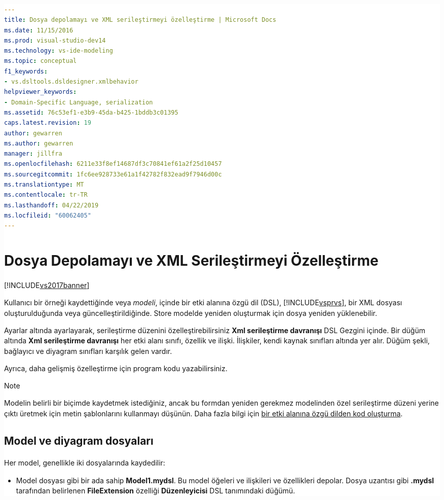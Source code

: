 ```yaml
---
title: Dosya depolamayı ve XML serileştirmeyi özelleştirme | Microsoft Docs
ms.date: 11/15/2016
ms.prod: visual-studio-dev14
ms.technology: vs-ide-modeling
ms.topic: conceptual
f1_keywords:
- vs.dsltools.dsldesigner.xmlbehavior
helpviewer_keywords:
- Domain-Specific Language, serialization
ms.assetid: 76c53ef1-e3b9-45da-b425-1bddb3c01395
caps.latest.revision: 19
author: gewarren
ms.author: gewarren
manager: jillfra
ms.openlocfilehash: 6211e33f8ef14687df3c70841ef61a2f25d10457
ms.sourcegitcommit: 1fc6ee928733e61a1f42782f832ead9f7946d00c
ms.translationtype: MT
ms.contentlocale: tr-TR
ms.lasthandoff: 04/22/2019
ms.locfileid: "60062405"
---
```

# <a name="customizing-file-storage-and-xml-serialization"></a>Dosya Depolamayı ve XML Serileştirmeyi Özelleştirme
[!INCLUDE[vs2017banner](../includes/vs2017banner.md)]

Kullanıcı bir örneği kaydettiğinde veya *modeli*, içinde bir etki alanına özgü dil (DSL), [!INCLUDE[vsprvs](../includes/vsprvs-md.md)], bir XML dosyası oluşturulduğunda veya güncelleştirildiğinde. Store modelde yeniden oluşturmak için dosya yeniden yüklenebilir.  
  
 Ayarlar altında ayarlayarak, serileştirme düzenini özelleştirebilirsiniz **Xml serileştirme davranışı** DSL Gezgini içinde. Bir düğüm altında **Xml serileştirme davranışı** her etki alanı sınıfı, özellik ve ilişki. İlişkiler, kendi kaynak sınıfları altında yer alır. Düğüm şekli, bağlayıcı ve diyagram sınıfları karşılık gelen vardır.  
  
 Ayrıca, daha gelişmiş özelleştirme için program kodu yazabilirsiniz.  
  
> [!NOTE]
>  Modelin belirli bir biçimde kaydetmek istediğiniz, ancak bu formdan yeniden gerekmez modelinden özel serileştirme düzeni yerine çıktı üretmek için metin şablonlarını kullanmayı düşünün. Daha fazla bilgi için [bir etki alanına özgü dilden kod oluşturma](../modeling/generating-code-from-a-domain-specific-language.md).  
  
## <a name="model-and-diagram-files"></a>Model ve diyagram dosyaları  
 Her model, genellikle iki dosyalarında kaydedilir:  
  
- Model dosyası gibi bir ada sahip **Model1.mydsl**. Bu model öğeleri ve ilişkileri ve özellikleri depolar. Dosya uzantısı gibi **.mydsl** tarafından belirlenen **FileExtension** özelliği **Düzenleyicisi** DSL tanımındaki düğümü.  
  